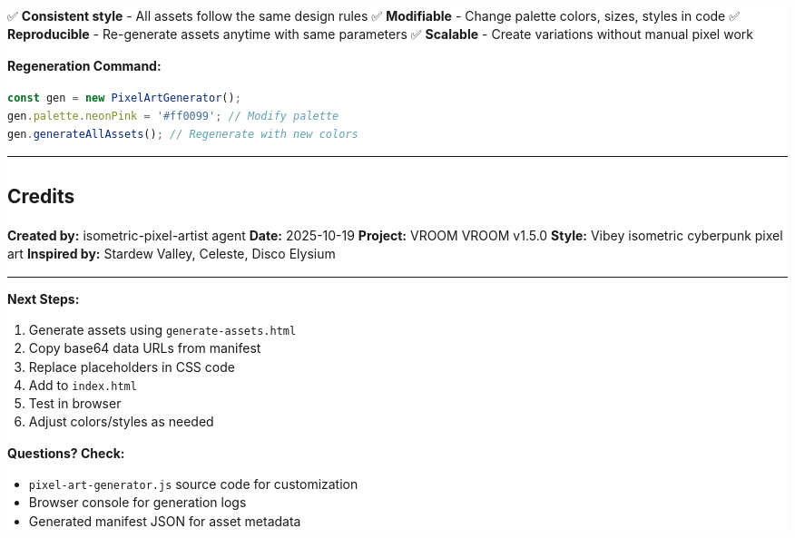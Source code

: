 ✅ **Consistent style** - All assets follow the same design rules
✅ **Modifiable** - Change palette colors, sizes, styles in code
✅ **Reproducible** - Re-generate assets anytime with same parameters
✅ **Scalable** - Create variations without manual pixel work

**Regeneration Command:**
```javascript
const gen = new PixelArtGenerator();
gen.palette.neonPink = '#ff0099'; // Modify palette
gen.generateAllAssets(); // Regenerate with new colors
```

---

## Credits

**Created by:** isometric-pixel-artist agent
**Date:** 2025-10-19
**Project:** VROOM VROOM v1.5.0
**Style:** Vibey isometric cyberpunk pixel art
**Inspired by:** Stardew Valley, Celeste, Disco Elysium

---

**Next Steps:**
1. Generate assets using `generate-assets.html`
2. Copy base64 data URLs from manifest
3. Replace placeholders in CSS code
4. Add to `index.html`
5. Test in browser
6. Adjust colors/styles as needed

**Questions? Check:**
- `pixel-art-generator.js` source code for customization
- Browser console for generation logs
- Generated manifest JSON for asset metadata
